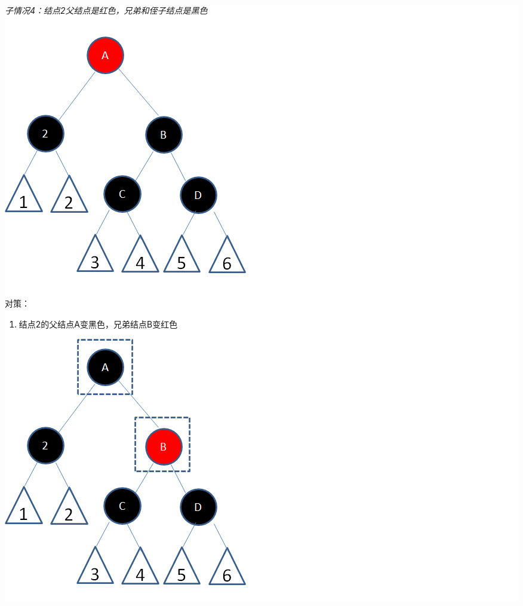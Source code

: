 ###### 子情况4：结点2父结点是红色，兄弟和侄子结点是黑色

![img_20.png](images/redblacktree/img_20.png)

对策：

1. 结点2的父结点A变黑色，兄弟结点B变红色

 ![img_21.png](images/redblacktree/img_21.png)
